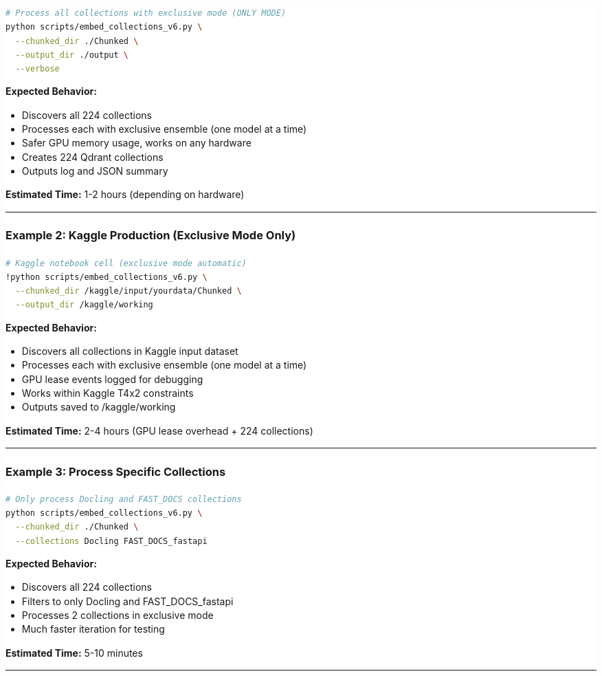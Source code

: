 ```bash
# Process all collections with exclusive mode (ONLY MODE)
python scripts/embed_collections_v6.py \
  --chunked_dir ./Chunked \
  --output_dir ./output \
  --verbose
```

**Expected Behavior:**
- Discovers all 224 collections
- Processes each with exclusive ensemble (one model at a time)
- Safer GPU memory usage, works on any hardware
- Creates 224 Qdrant collections
- Outputs log and JSON summary

**Estimated Time:** 1-2 hours (depending on hardware)

---

### Example 2: Kaggle Production (Exclusive Mode Only)

```bash
# Kaggle notebook cell (exclusive mode automatic)
!python scripts/embed_collections_v6.py \
  --chunked_dir /kaggle/input/yourdata/Chunked \
  --output_dir /kaggle/working
```

**Expected Behavior:**
- Discovers all collections in Kaggle input dataset
- Processes each with exclusive ensemble (one model at a time)
- GPU lease events logged for debugging
- Works within Kaggle T4x2 constraints
- Outputs saved to /kaggle/working

**Estimated Time:** 2-4 hours (GPU lease overhead + 224 collections)

---

### Example 3: Process Specific Collections

```bash
# Only process Docling and FAST_DOCS collections
python scripts/embed_collections_v6.py \
  --chunked_dir ./Chunked \
  --collections Docling FAST_DOCS_fastapi
```

**Expected Behavior:**
- Discovers all 224 collections
- Filters to only Docling and FAST_DOCS_fastapi
- Processes 2 collections in exclusive mode
- Much faster iteration for testing

**Estimated Time:** 5-10 minutes

---